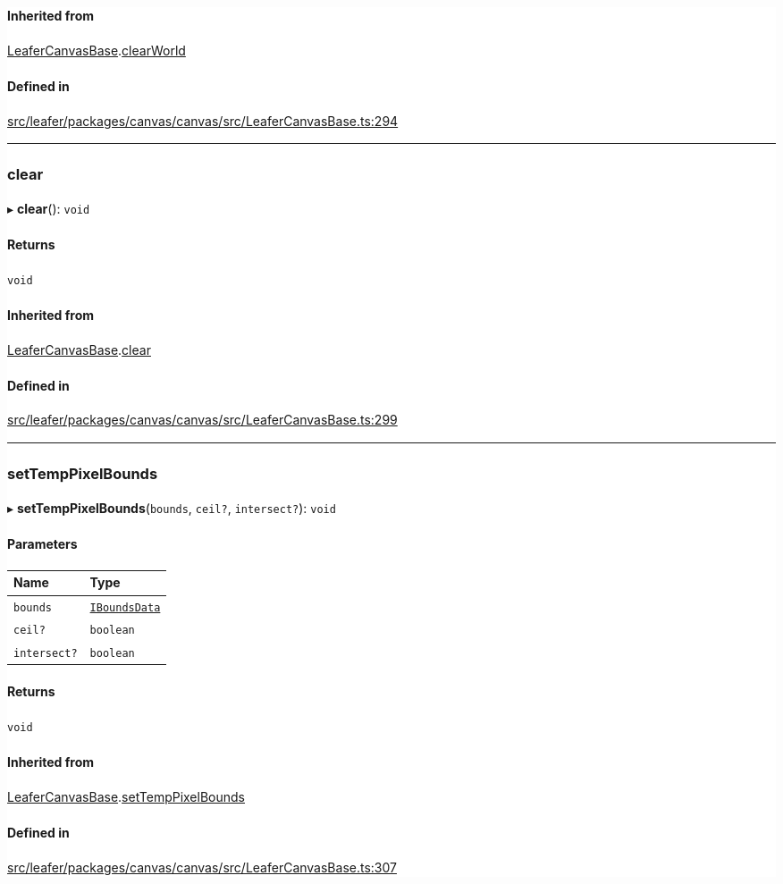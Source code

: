 #### Inherited from

[LeaferCanvasBase](LeaferCanvasBase.md).[clearWorld](LeaferCanvasBase.md#clearworld)

#### Defined in

[src/leafer/packages/canvas/canvas/src/LeaferCanvasBase.ts:294](https://github.com/leaferjs/leafer/blob/95ff07e0d4def3c18ac6ce3fa51ec0d271dffaae/packages/canvas/canvas/src/LeaferCanvasBase.ts#L294)

___

### clear

▸ **clear**(): `void`

#### Returns

`void`

#### Inherited from

[LeaferCanvasBase](LeaferCanvasBase.md).[clear](LeaferCanvasBase.md#clear)

#### Defined in

[src/leafer/packages/canvas/canvas/src/LeaferCanvasBase.ts:299](https://github.com/leaferjs/leafer/blob/95ff07e0d4def3c18ac6ce3fa51ec0d271dffaae/packages/canvas/canvas/src/LeaferCanvasBase.ts#L299)

___

### setTempPixelBounds

▸ **setTempPixelBounds**(`bounds`, `ceil?`, `intersect?`): `void`

#### Parameters

| Name | Type |
| :------ | :------ |
| `bounds` | [`IBoundsData`](../interfaces/IBoundsData.md) |
| `ceil?` | `boolean` |
| `intersect?` | `boolean` |

#### Returns

`void`

#### Inherited from

[LeaferCanvasBase](LeaferCanvasBase.md).[setTempPixelBounds](LeaferCanvasBase.md#settemppixelbounds)

#### Defined in

[src/leafer/packages/canvas/canvas/src/LeaferCanvasBase.ts:307](https://github.com/leaferjs/leafer/blob/95ff07e0d4def3c18ac6ce3fa51ec0d271dffaae/packages/canvas/canvas/src/LeaferCanvasBase.ts#L307)
